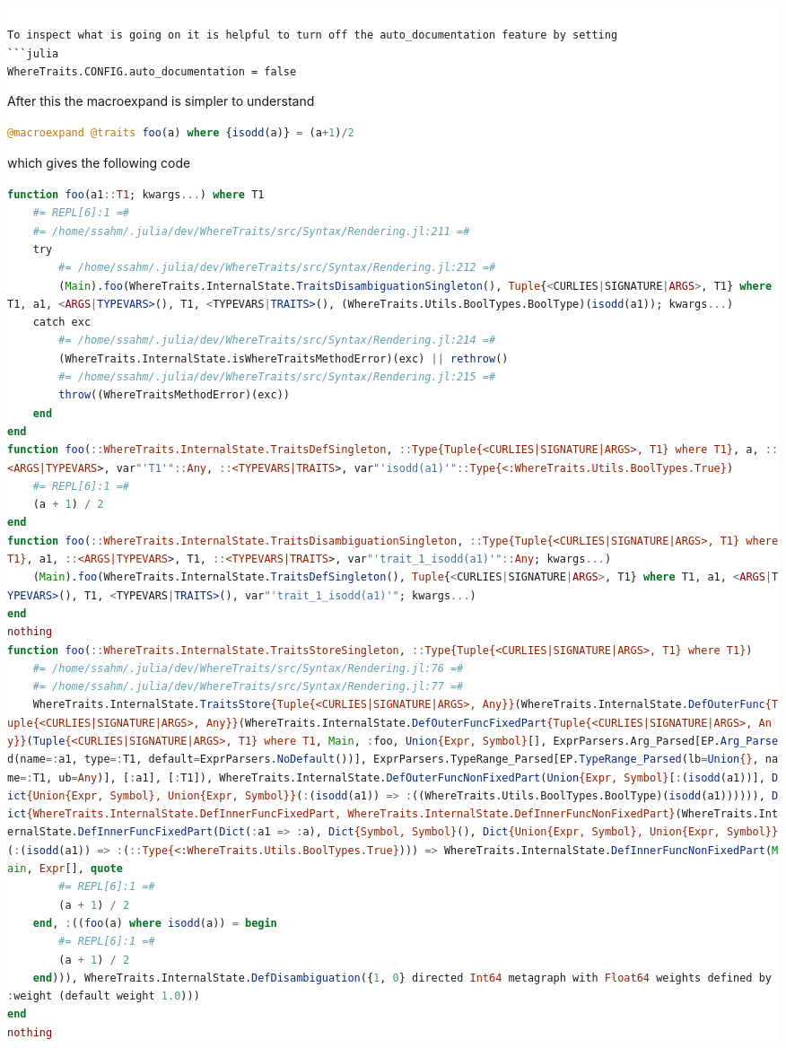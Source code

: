 ```

To inspect what is going on it is helpful to turn off the auto_documentation feature by setting
```julia
WhereTraits.CONFIG.auto_documentation = false
```
After this the macroexpand is simpler to understand
```julia
@macroexpand @traits foo(a) where {isodd(a)} = (a+1)/2
```
which gives the following code
```julia
function foo(a1::T1; kwargs...) where T1
    #= REPL[6]:1 =#
    #= /home/ssahm/.julia/dev/WhereTraits/src/Syntax/Rendering.jl:211 =#
    try
        #= /home/ssahm/.julia/dev/WhereTraits/src/Syntax/Rendering.jl:212 =#
        (Main).foo(WhereTraits.InternalState.TraitsDisambiguationSingleton(), Tuple{<CURLIES|SIGNATURE|ARGS>, T1} where T1, a1, <ARGS|TYPEVARS>(), T1, <TYPEVARS|TRAITS>(), (WhereTraits.Utils.BoolTypes.BoolType)(isodd(a1)); kwargs...)
    catch exc
        #= /home/ssahm/.julia/dev/WhereTraits/src/Syntax/Rendering.jl:214 =#
        (WhereTraits.InternalState.isWhereTraitsMethodError)(exc) || rethrow()
        #= /home/ssahm/.julia/dev/WhereTraits/src/Syntax/Rendering.jl:215 =#
        throw((WhereTraitsMethodError)(exc))
    end
end
function foo(::WhereTraits.InternalState.TraitsDefSingleton, ::Type{Tuple{<CURLIES|SIGNATURE|ARGS>, T1} where T1}, a, ::<ARGS|TYPEVARS>, var"'T1'"::Any, ::<TYPEVARS|TRAITS>, var"'isodd(a1)'"::Type{<:WhereTraits.Utils.BoolTypes.True})
    #= REPL[6]:1 =#
    (a + 1) / 2
end
function foo(::WhereTraits.InternalState.TraitsDisambiguationSingleton, ::Type{Tuple{<CURLIES|SIGNATURE|ARGS>, T1} where T1}, a1, ::<ARGS|TYPEVARS>, T1, ::<TYPEVARS|TRAITS>, var"'trait_1_isodd(a1)'"::Any; kwargs...)
    (Main).foo(WhereTraits.InternalState.TraitsDefSingleton(), Tuple{<CURLIES|SIGNATURE|ARGS>, T1} where T1, a1, <ARGS|TYPEVARS>(), T1, <TYPEVARS|TRAITS>(), var"'trait_1_isodd(a1)'"; kwargs...)
end
nothing
function foo(::WhereTraits.InternalState.TraitsStoreSingleton, ::Type{Tuple{<CURLIES|SIGNATURE|ARGS>, T1} where T1})
    #= /home/ssahm/.julia/dev/WhereTraits/src/Syntax/Rendering.jl:76 =#
    #= /home/ssahm/.julia/dev/WhereTraits/src/Syntax/Rendering.jl:77 =#
    WhereTraits.InternalState.TraitsStore{Tuple{<CURLIES|SIGNATURE|ARGS>, Any}}(WhereTraits.InternalState.DefOuterFunc{Tuple{<CURLIES|SIGNATURE|ARGS>, Any}}(WhereTraits.InternalState.DefOuterFuncFixedPart{Tuple{<CURLIES|SIGNATURE|ARGS>, Any}}(Tuple{<CURLIES|SIGNATURE|ARGS>, T1} where T1, Main, :foo, Union{Expr, Symbol}[], ExprParsers.Arg_Parsed[EP.Arg_Parsed(name=:a1, type=:T1, default=ExprParsers.NoDefault())], ExprParsers.TypeRange_Parsed[EP.TypeRange_Parsed(lb=Union{}, name=:T1, ub=Any)], [:a1], [:T1]), WhereTraits.InternalState.DefOuterFuncNonFixedPart(Union{Expr, Symbol}[:(isodd(a1))], Dict{Union{Expr, Symbol}, Union{Expr, Symbol}}(:(isodd(a1)) => :((WhereTraits.Utils.BoolTypes.BoolType)(isodd(a1)))))), Dict{WhereTraits.InternalState.DefInnerFuncFixedPart, WhereTraits.InternalState.DefInnerFuncNonFixedPart}(WhereTraits.InternalState.DefInnerFuncFixedPart(Dict(:a1 => :a), Dict{Symbol, Symbol}(), Dict{Union{Expr, Symbol}, Union{Expr, Symbol}}(:(isodd(a1)) => :(::Type{<:WhereTraits.Utils.BoolTypes.True}))) => WhereTraits.InternalState.DefInnerFuncNonFixedPart(Main, Expr[], quote
        #= REPL[6]:1 =#
        (a + 1) / 2
    end, :((foo(a) where isodd(a)) = begin
        #= REPL[6]:1 =#
        (a + 1) / 2
    end))), WhereTraits.InternalState.DefDisambiguation({1, 0} directed Int64 metagraph with Float64 weights defined by :weight (default weight 1.0)))
end
nothing
```